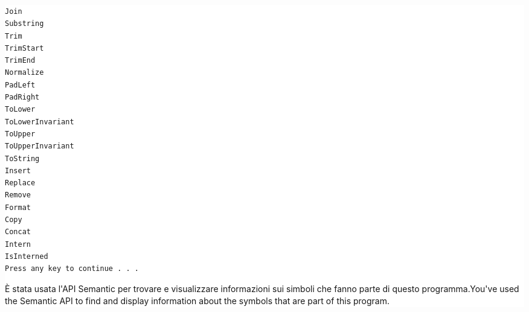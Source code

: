 ```
Join
Substring
Trim
TrimStart
TrimEnd
Normalize
PadLeft
PadRight
ToLower
ToLowerInvariant
ToUpper
ToUpperInvariant
ToString
Insert
Replace
Remove
Format
Copy
Concat
Intern
IsInterned
Press any key to continue . . .
```
<span data-ttu-id="1dcd7-195">È stata usata l'API Semantic per trovare e visualizzare informazioni sui simboli che fanno parte di questo programma.</span><span class="sxs-lookup"><span data-stu-id="1dcd7-195">You've used the Semantic API to find and display information about the symbols that are part of this program.</span></span>
